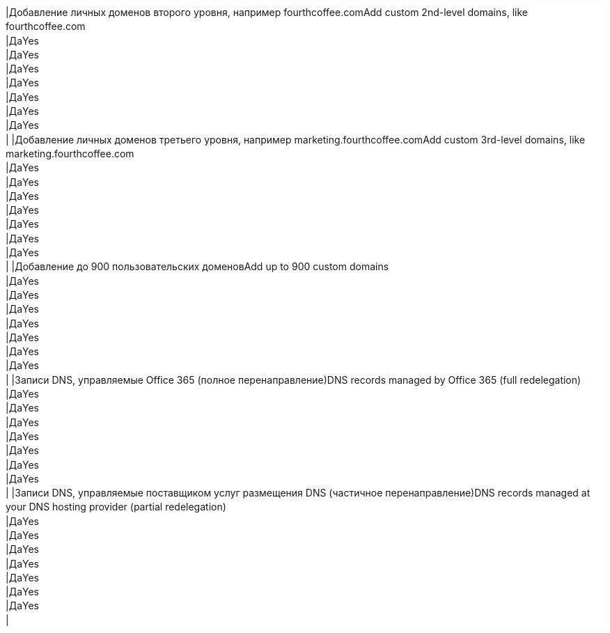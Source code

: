 |<span data-ttu-id="5e3a2-444">Добавление личных доменов второго уровня, например fourthcoffee.com</span><span class="sxs-lookup"><span data-stu-id="5e3a2-444">Add custom 2nd-level domains, like fourthcoffee.com</span></span>  <br/> |<span data-ttu-id="5e3a2-445">Да</span><span class="sxs-lookup"><span data-stu-id="5e3a2-445">Yes</span></span>  <br/> |<span data-ttu-id="5e3a2-446">Да</span><span class="sxs-lookup"><span data-stu-id="5e3a2-446">Yes</span></span>  <br/> |<span data-ttu-id="5e3a2-447">Да</span><span class="sxs-lookup"><span data-stu-id="5e3a2-447">Yes</span></span>  <br/> |<span data-ttu-id="5e3a2-448">Да</span><span class="sxs-lookup"><span data-stu-id="5e3a2-448">Yes</span></span>  <br/> |<span data-ttu-id="5e3a2-449">Да</span><span class="sxs-lookup"><span data-stu-id="5e3a2-449">Yes</span></span>  <br/> |<span data-ttu-id="5e3a2-450">Да</span><span class="sxs-lookup"><span data-stu-id="5e3a2-450">Yes</span></span>  <br/> |<span data-ttu-id="5e3a2-451">Да</span><span class="sxs-lookup"><span data-stu-id="5e3a2-451">Yes</span></span>  <br/> |
|<span data-ttu-id="5e3a2-452">Добавление личных доменов третьего уровня, например marketing.fourthcoffee.com</span><span class="sxs-lookup"><span data-stu-id="5e3a2-452">Add custom 3rd-level domains, like marketing.fourthcoffee.com</span></span>  <br/> |<span data-ttu-id="5e3a2-453">Да</span><span class="sxs-lookup"><span data-stu-id="5e3a2-453">Yes</span></span>  <br/> |<span data-ttu-id="5e3a2-454">Да</span><span class="sxs-lookup"><span data-stu-id="5e3a2-454">Yes</span></span>  <br/> |<span data-ttu-id="5e3a2-455">Да</span><span class="sxs-lookup"><span data-stu-id="5e3a2-455">Yes</span></span>  <br/> |<span data-ttu-id="5e3a2-456">Да</span><span class="sxs-lookup"><span data-stu-id="5e3a2-456">Yes</span></span>  <br/> |<span data-ttu-id="5e3a2-457">Да</span><span class="sxs-lookup"><span data-stu-id="5e3a2-457">Yes</span></span>  <br/> |<span data-ttu-id="5e3a2-458">Да</span><span class="sxs-lookup"><span data-stu-id="5e3a2-458">Yes</span></span>  <br/> |<span data-ttu-id="5e3a2-459">Да</span><span class="sxs-lookup"><span data-stu-id="5e3a2-459">Yes</span></span>  <br/> |
|<span data-ttu-id="5e3a2-460">Добавление до 900 пользовательских доменов</span><span class="sxs-lookup"><span data-stu-id="5e3a2-460">Add up to 900 custom domains</span></span>  <br/> |<span data-ttu-id="5e3a2-461">Да</span><span class="sxs-lookup"><span data-stu-id="5e3a2-461">Yes</span></span>  <br/> |<span data-ttu-id="5e3a2-462">Да</span><span class="sxs-lookup"><span data-stu-id="5e3a2-462">Yes</span></span>  <br/> |<span data-ttu-id="5e3a2-463">Да</span><span class="sxs-lookup"><span data-stu-id="5e3a2-463">Yes</span></span>  <br/> |<span data-ttu-id="5e3a2-464">Да</span><span class="sxs-lookup"><span data-stu-id="5e3a2-464">Yes</span></span>  <br/> |<span data-ttu-id="5e3a2-465">Да</span><span class="sxs-lookup"><span data-stu-id="5e3a2-465">Yes</span></span>  <br/> |<span data-ttu-id="5e3a2-466">Да</span><span class="sxs-lookup"><span data-stu-id="5e3a2-466">Yes</span></span>  <br/> |<span data-ttu-id="5e3a2-467">Да</span><span class="sxs-lookup"><span data-stu-id="5e3a2-467">Yes</span></span>  <br/> |
|<span data-ttu-id="5e3a2-468">Записи DNS, управляемые Office 365 (полное перенаправление)</span><span class="sxs-lookup"><span data-stu-id="5e3a2-468">DNS records managed by Office 365 (full redelegation)</span></span>  <br/> |<span data-ttu-id="5e3a2-469">Да</span><span class="sxs-lookup"><span data-stu-id="5e3a2-469">Yes</span></span>  <br/> |<span data-ttu-id="5e3a2-470">Да</span><span class="sxs-lookup"><span data-stu-id="5e3a2-470">Yes</span></span>  <br/> |<span data-ttu-id="5e3a2-471">Да</span><span class="sxs-lookup"><span data-stu-id="5e3a2-471">Yes</span></span>  <br/> |<span data-ttu-id="5e3a2-472">Да</span><span class="sxs-lookup"><span data-stu-id="5e3a2-472">Yes</span></span>  <br/> |<span data-ttu-id="5e3a2-473">Да</span><span class="sxs-lookup"><span data-stu-id="5e3a2-473">Yes</span></span>  <br/> |<span data-ttu-id="5e3a2-474">Да</span><span class="sxs-lookup"><span data-stu-id="5e3a2-474">Yes</span></span>  <br/> |<span data-ttu-id="5e3a2-475">Да</span><span class="sxs-lookup"><span data-stu-id="5e3a2-475">Yes</span></span>  <br/> |
|<span data-ttu-id="5e3a2-476">Записи DNS, управляемые поставщиком услуг размещения DNS (частичное перенаправление)</span><span class="sxs-lookup"><span data-stu-id="5e3a2-476">DNS records managed at your DNS hosting provider (partial redelegation)</span></span>  <br/> |<span data-ttu-id="5e3a2-477">Да</span><span class="sxs-lookup"><span data-stu-id="5e3a2-477">Yes</span></span>  <br/> |<span data-ttu-id="5e3a2-478">Да</span><span class="sxs-lookup"><span data-stu-id="5e3a2-478">Yes</span></span>  <br/> |<span data-ttu-id="5e3a2-479">Да</span><span class="sxs-lookup"><span data-stu-id="5e3a2-479">Yes</span></span>  <br/> |<span data-ttu-id="5e3a2-480">Да</span><span class="sxs-lookup"><span data-stu-id="5e3a2-480">Yes</span></span>  <br/> |<span data-ttu-id="5e3a2-481">Да</span><span class="sxs-lookup"><span data-stu-id="5e3a2-481">Yes</span></span>  <br/> |<span data-ttu-id="5e3a2-482">Да</span><span class="sxs-lookup"><span data-stu-id="5e3a2-482">Yes</span></span>  <br/> |<span data-ttu-id="5e3a2-483">Да</span><span class="sxs-lookup"><span data-stu-id="5e3a2-483">Yes</span></span>  <br/> |